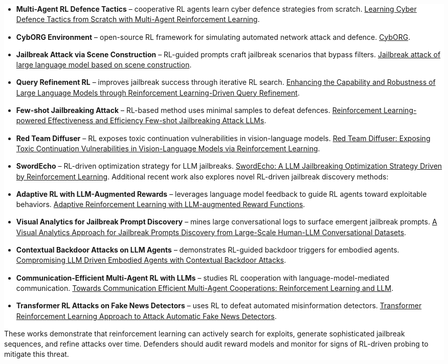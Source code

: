 - **Multi-Agent RL Defence Tactics** – cooperative RL agents learn cyber defence strategies from scratch.
  [Learning Cyber Defence Tactics from Scratch with Multi-Agent Reinforcement Learning](https://arxiv.org/abs/2310.05939).
- **CybORG Environment** – open-source RL framework for simulating automated network attack and defence.
  [CybORG](https://github.com/cyber-phys/cyborg).

- **Jailbreak Attack via Scene Construction** – RL-guided prompts craft jailbreak scenarios that bypass filters.
  [Jailbreak attack of large language model based on scene construction](https://www.semanticscholar.org/paper/7a7a2121525afed503a64a7481e983c049f5cef3).
- **Query Refinement RL** – improves jailbreak success through iterative RL search.
  [Enhancing the Capability and Robustness of Large Language Models through Reinforcement Learning-Driven Query Refinement](https://www.semanticscholar.org/paper/a6bee5c982638049a70a2690697465cf058ef516).
- **Few-shot Jailbreaking Attack** – RL-based method uses minimal samples to defeat defences.
  [Reinforcement Learning-powered Effectiveness and Efficiency Few-shot Jailbreaking Attack LLMs](https://www.semanticscholar.org/paper/c53238273d3195b531d1a282af8529d7cfb2da0d).
- **Red Team Diffuser** – RL exposes toxic continuation vulnerabilities in vision-language models.
  [Red Team Diffuser: Exposing Toxic Continuation Vulnerabilities in Vision-Language Models via Reinforcement Learning](https://www.semanticscholar.org/paper/c50fa892e3c585fa1d4add5a8d69b87fb4cdfd34).
- **SwordEcho** – RL-driven optimization strategy for LLM jailbreaks.
  [SwordEcho: A LLM Jailbreaking Optimization Strategy Driven by Reinforcement Learning](https://doi.org/10.1145/3709026.3709115).
Additional recent work also explores novel RL-driven jailbreak discovery methods:

- **Adaptive RL with LLM-Augmented Rewards** – leverages language model feedback
  to guide RL agents toward exploitable behaviors.
  [Adaptive Reinforcement Learning with LLM-augmented Reward Functions](https://doi.org/10.36227/techrxiv.24708198).
- **Visual Analytics for Jailbreak Prompt Discovery** – mines large conversational
  logs to surface emergent jailbreak prompts.
  [A Visual Analytics Approach for Jailbreak Prompts Discovery from Large-Scale Human-LLM Conversational Datasets](https://doi.org/10.1109/TVCG.2025.3557568).
- **Contextual Backdoor Attacks on LLM Agents** – demonstrates RL-guided backdoor
  triggers for embodied agents.
  [Compromising LLM Driven Embodied Agents with Contextual Backdoor Attacks](https://doi.org/10.1109/TIFS.2025.3555410).
- **Communication-Efficient Multi-Agent RL with LLMs** – studies RL cooperation
  with language-model-mediated communication.
  [Towards Communication Efficient Multi-Agent Cooperations: Reinforcement Learning and LLM](https://doi.org/10.36227/techrxiv.173739115.54193062/v1).
- **Transformer RL Attacks on Fake News Detectors** – uses RL to defeat automated
  misinformation detectors.
  [Transformer Reinforcement Learning Approach to Attack Automatic Fake News Detectors](https://doi.org/10.18122/td.2140.boisestate).

These works demonstrate that reinforcement learning can actively search
for exploits, generate sophisticated jailbreak sequences, and refine
attacks over time. Defenders should audit reward models and monitor for
signs of RL-driven probing to mitigate this threat.
